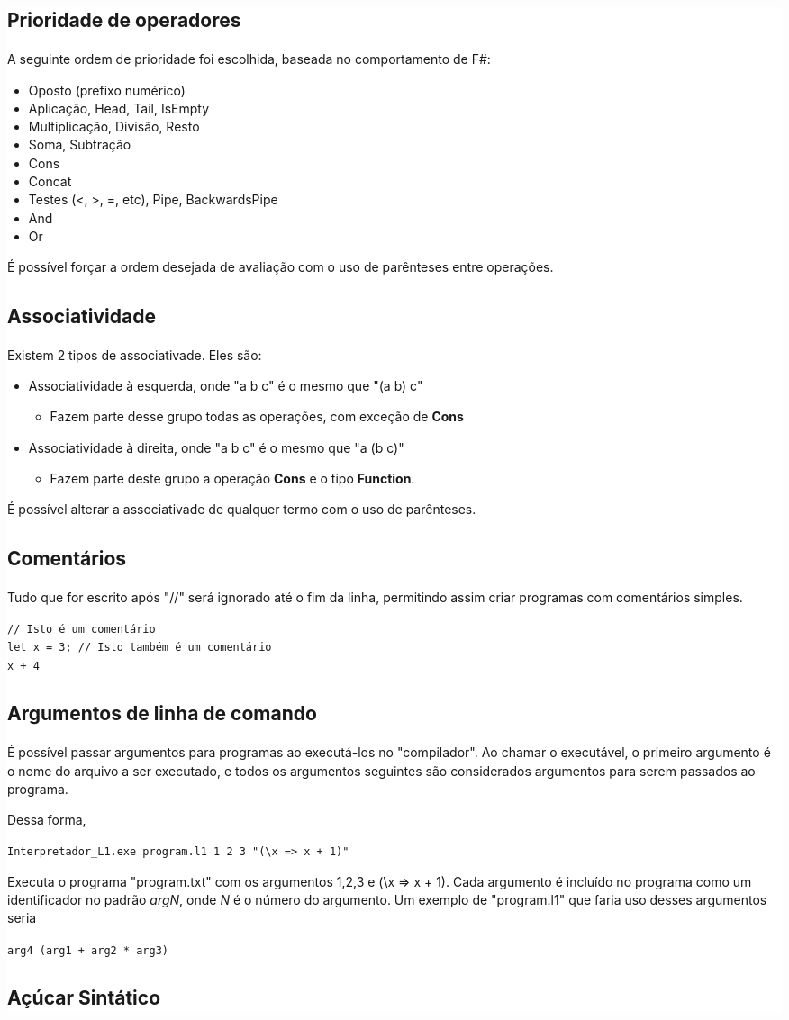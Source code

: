 
## Prioridade de operadores

A seguinte ordem de prioridade foi escolhida, baseada no comportamento de F#:

- Oposto (prefixo numérico)
- Aplicação, Head, Tail, IsEmpty
- Multiplicação, Divisão, Resto
- Soma, Subtração
- Cons
- Concat
- Testes (<, >, =, etc), Pipe, BackwardsPipe
- And
- Or

É possível forçar a ordem desejada de avaliação com o uso de parênteses entre operações.

## Associatividade

Existem 2 tipos de associativade. Eles são:

- Associatividade à esquerda, onde "a b c" é o mesmo que "(a b) c"
	- Fazem parte desse grupo todas as operações, com exceção de **Cons**

- Associatividade à direita, onde "a b c" é o mesmo que "a (b c)"
	- Fazem parte deste grupo a operação **Cons** e o tipo **Function**.

É possível alterar a associativade de qualquer termo com o uso de parênteses.


## Comentários

Tudo que for escrito após "//" será ignorado até o fim da linha, permitindo assim criar programas com comentários simples.

	// Isto é um comentário
    let x = 3; // Isto também é um comentário
    x + 4

## Argumentos de linha de comando

É possível passar argumentos para programas ao executá-los no "compilador". Ao chamar o executável, o primeiro argumento é o nome do arquivo a ser executado, e todos os argumentos seguintes são considerados argumentos para serem passados ao programa.

Dessa forma,

    Interpretador_L1.exe program.l1 1 2 3 "(\x => x + 1)"

Executa o programa "program.txt" com os argumentos 1,2,3 e (\x => x + 1). Cada argumento é incluído no programa como um identificador no padrão *argN*, onde *N* é o número do argumento. Um exemplo de "program.l1" que faria uso desses argumentos seria

    arg4 (arg1 + arg2 * arg3)

## Açúcar Sintático
